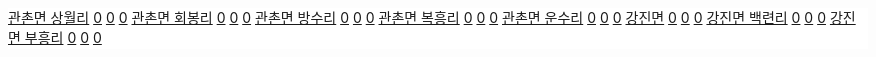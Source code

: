 
  <tr class="item">
    <td><a href="전라북도임실군관촌면상월리">관촌면 상월리</a></td>
    <td><a href="전라북도임실군관촌면상월리">0</a></td>
    <td><a href="전라북도임실군관촌면상월리">0</a></td>
    <td><a href="전라북도임실군관촌면상월리">0</a></td>
  </tr>
    

  <tr class="item">
    <td><a href="전라북도임실군관촌면회봉리">관촌면 회봉리</a></td>
    <td><a href="전라북도임실군관촌면회봉리">0</a></td>
    <td><a href="전라북도임실군관촌면회봉리">0</a></td>
    <td><a href="전라북도임실군관촌면회봉리">0</a></td>
  </tr>
    

  <tr class="item">
    <td><a href="전라북도임실군관촌면방수리">관촌면 방수리</a></td>
    <td><a href="전라북도임실군관촌면방수리">0</a></td>
    <td><a href="전라북도임실군관촌면방수리">0</a></td>
    <td><a href="전라북도임실군관촌면방수리">0</a></td>
  </tr>
    

  <tr class="item">
    <td><a href="전라북도임실군관촌면복흥리">관촌면 복흥리</a></td>
    <td><a href="전라북도임실군관촌면복흥리">0</a></td>
    <td><a href="전라북도임실군관촌면복흥리">0</a></td>
    <td><a href="전라북도임실군관촌면복흥리">0</a></td>
  </tr>
    

  <tr class="item">
    <td><a href="전라북도임실군관촌면운수리">관촌면 운수리</a></td>
    <td><a href="전라북도임실군관촌면운수리">0</a></td>
    <td><a href="전라북도임실군관촌면운수리">0</a></td>
    <td><a href="전라북도임실군관촌면운수리">0</a></td>
  </tr>
    

  <tr class="item">
    <td><a href="전라북도임실군강진면">강진면</a></td>
    <td><a href="전라북도임실군강진면">0</a></td>
    <td><a href="전라북도임실군강진면">0</a></td>
    <td><a href="전라북도임실군강진면">0</a></td>
  </tr>
    

  <tr class="item">
    <td><a href="전라북도임실군강진면백련리">강진면 백련리</a></td>
    <td><a href="전라북도임실군강진면백련리">0</a></td>
    <td><a href="전라북도임실군강진면백련리">0</a></td>
    <td><a href="전라북도임실군강진면백련리">0</a></td>
  </tr>
    

  <tr class="item">
    <td><a href="전라북도임실군강진면부흥리">강진면 부흥리</a></td>
    <td><a href="전라북도임실군강진면부흥리">0</a></td>
    <td><a href="전라북도임실군강진면부흥리">0</a></td>
    <td><a href="전라북도임실군강진면부흥리">0</a></td>
  </tr>
    